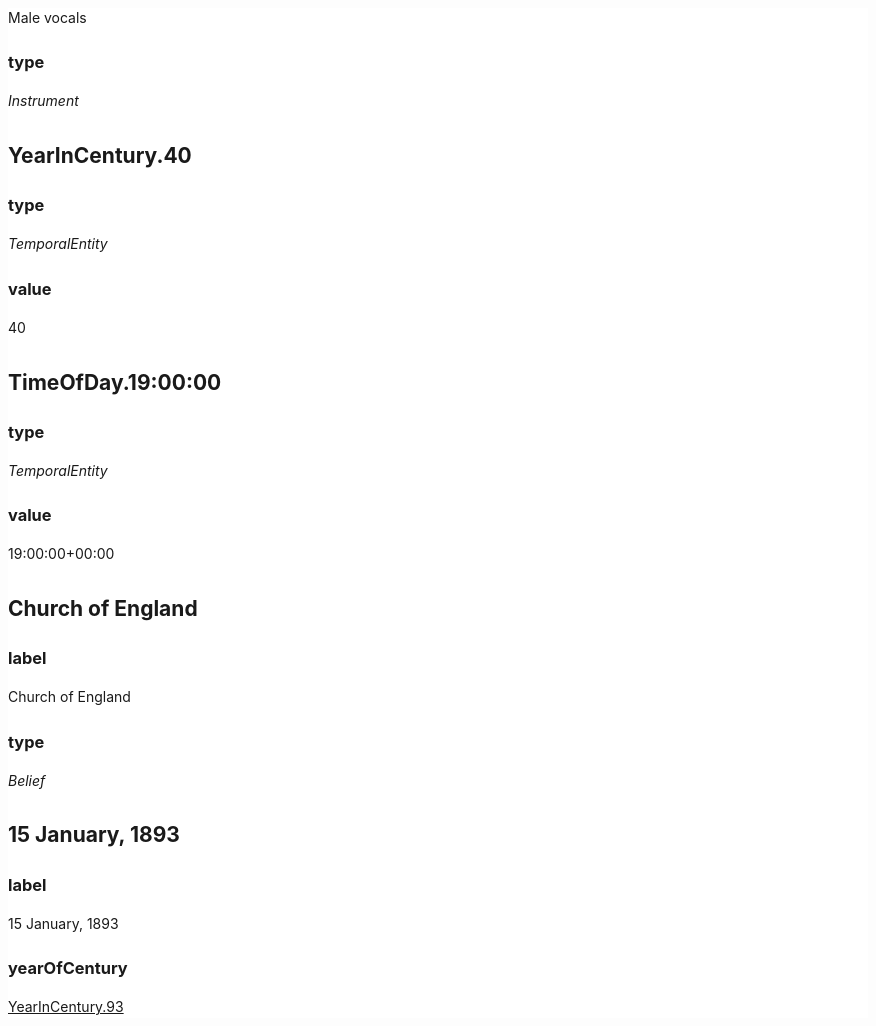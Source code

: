 
Male vocals

### type


*Instrument*

## YearInCentury.40

### type


*TemporalEntity*

### value


40

## TimeOfDay.19:00:00

### type


*TemporalEntity*

### value


19:00:00+00:00

## Church of England

### label


Church of England

### type


*Belief*

## 15 January, 1893

### label


15 January, 1893

### yearOfCentury


[YearInCentury.93](#YearInCentury.93)
